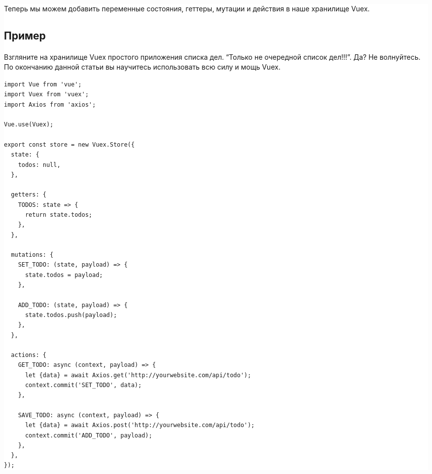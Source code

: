   

Теперь мы можем добавить переменные состояния, геттеры, мутации и действия в наше хранилище Vuex.

  
  

## Пример

  

Взгляните на хранилище Vuex простого приложения списка дел. “Только не очередной список дел!!!”. Да? Не волнуйтесь. По окончанию данной статьи вы научитесь использовать всю силу и мощь Vuex.

  

```
import Vue from 'vue';
import Vuex from 'vuex';
import Axios from 'axios';

Vue.use(Vuex);

export const store = new Vuex.Store({
  state: {
    todos: null,
  },

  getters: {
    TODOS: state => {
      return state.todos;
    },
  },

  mutations: {
    SET_TODO: (state, payload) => {
      state.todos = payload;
    },

    ADD_TODO: (state, payload) => {
      state.todos.push(payload);
    },
  },

  actions: {
    GET_TODO: async (context, payload) => {
      let {data} = await Axios.get('http://yourwebsite.com/api/todo');
      context.commit('SET_TODO', data);
    },

    SAVE_TODO: async (context, payload) => {
      let {data} = await Axios.post('http://yourwebsite.com/api/todo');
      context.commit('ADD_TODO', payload);
    },
  },
});
```
